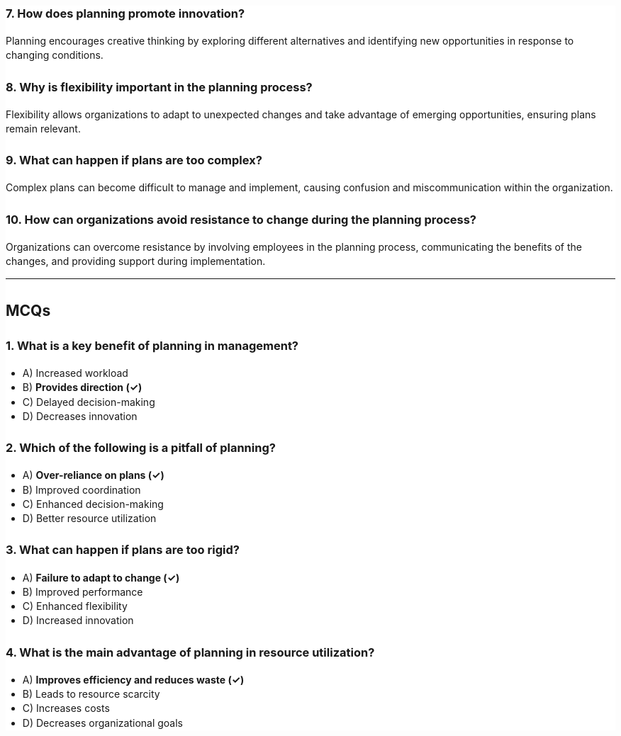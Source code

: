 ### 7. How does planning promote innovation?

Planning encourages creative thinking by exploring different alternatives and identifying new opportunities in response to changing conditions.

### 8. Why is flexibility important in the planning process?

Flexibility allows organizations to adapt to unexpected changes and take advantage of emerging opportunities, ensuring plans remain relevant.

### 9. What can happen if plans are too complex?

Complex plans can become difficult to manage and implement, causing confusion and miscommunication within the organization.

### 10. How can organizations avoid resistance to change during the planning process?

Organizations can overcome resistance by involving employees in the planning process, communicating the benefits of the changes, and providing support during implementation.

---

## MCQs

### 1. What is a key benefit of planning in management?

- A) Increased workload
- B) **Provides direction (✓)**
- C) Delayed decision-making
- D) Decreases innovation

### 2. Which of the following is a pitfall of planning?

- A) **Over-reliance on plans (✓)**
- B) Improved coordination
- C) Enhanced decision-making
- D) Better resource utilization

### 3. What can happen if plans are too rigid?

- A) **Failure to adapt to change (✓)**
- B) Improved performance
- C) Enhanced flexibility
- D) Increased innovation

### 4. What is the main advantage of planning in resource utilization?

- A) **Improves efficiency and reduces waste (✓)**
- B) Leads to resource scarcity
- C) Increases costs
- D) Decreases organizational goals
